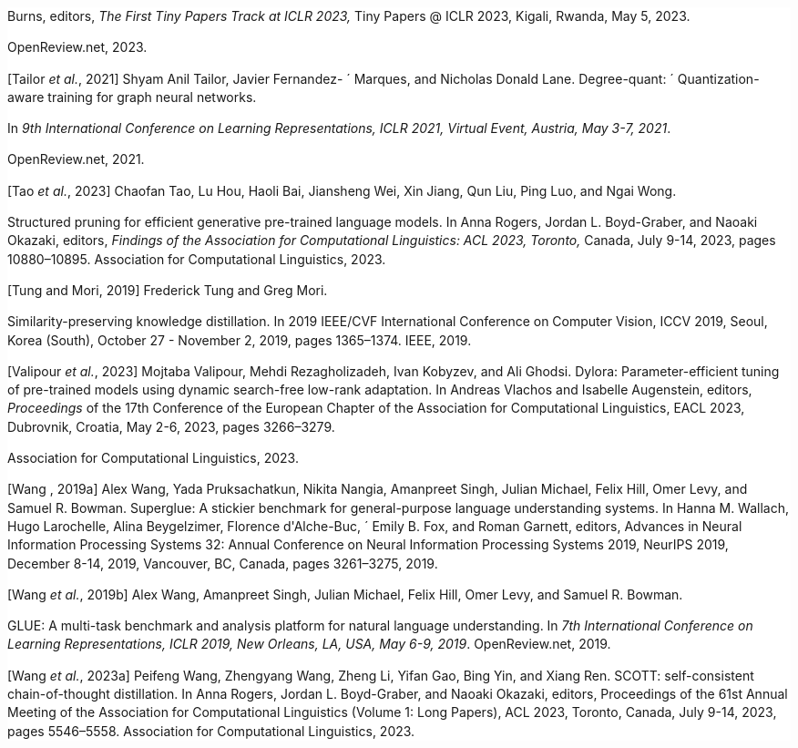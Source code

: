Burns, editors, *The First Tiny Papers Track at ICLR 2023,* Tiny Papers @ ICLR 2023, Kigali, Rwanda, May 5, 2023.

OpenReview.net, 2023.

[Tailor *et al.*, 2021] Shyam Anil Tailor, Javier Fernandez- ´
Marques, and Nicholas Donald Lane. Degree-quant: ´ Quantization-aware training for graph neural networks.

In *9th International Conference on Learning Representations, ICLR 2021, Virtual Event, Austria, May 3-7, 2021*.

OpenReview.net, 2021.

[Tao *et al.*, 2023] Chaofan Tao, Lu Hou, Haoli Bai, Jiansheng Wei, Xin Jiang, Qun Liu, Ping Luo, and Ngai Wong.

Structured pruning for efficient generative pre-trained language models. In Anna Rogers, Jordan L. Boyd-Graber, and Naoaki Okazaki, editors, *Findings of the Association for Computational Linguistics: ACL 2023, Toronto,*
Canada, July 9-14, 2023, pages 10880–10895. Association for Computational Linguistics, 2023.

[Tung and Mori, 2019] Frederick Tung and Greg Mori.

Similarity-preserving knowledge distillation. In 2019 IEEE/CVF International Conference on Computer Vision, ICCV 2019, Seoul, Korea (South), October 27 - November 2, 2019, pages 1365–1374. IEEE, 2019.

[Valipour *et al.*, 2023] Mojtaba Valipour, Mehdi Rezagholizadeh, Ivan Kobyzev, and Ali Ghodsi. Dylora:
Parameter-efficient tuning of pre-trained models using dynamic search-free low-rank adaptation. In Andreas Vlachos and Isabelle Augenstein, editors, *Proceedings* of the 17th Conference of the European Chapter of the Association for Computational Linguistics, EACL 2023, Dubrovnik, Croatia, May 2-6, 2023, pages 3266–3279.

Association for Computational Linguistics, 2023.

[Wang , 2019a] Alex Wang, Yada Pruksachatkun, Nikita Nangia, Amanpreet Singh, Julian Michael, Felix Hill, Omer Levy, and Samuel R. Bowman. Superglue:
A stickier benchmark for general-purpose language understanding systems. In Hanna M. Wallach, Hugo Larochelle, Alina Beygelzimer, Florence d'Alche-Buc, ´
Emily B. Fox, and Roman Garnett, editors, Advances in Neural Information Processing Systems 32: Annual Conference on Neural Information Processing Systems 2019, NeurIPS 2019, December 8-14, 2019, Vancouver, BC, Canada, pages 3261–3275, 2019.

[Wang *et al.*, 2019b] Alex Wang, Amanpreet Singh, Julian Michael, Felix Hill, Omer Levy, and Samuel R. Bowman.

GLUE: A multi-task benchmark and analysis platform for natural language understanding. In *7th International Conference on Learning Representations, ICLR 2019, New Orleans, LA, USA, May 6-9, 2019*. OpenReview.net, 2019.

[Wang *et al.*, 2023a] Peifeng Wang, Zhengyang Wang, Zheng Li, Yifan Gao, Bing Yin, and Xiang Ren. SCOTT:
self-consistent chain-of-thought distillation. In Anna Rogers, Jordan L. Boyd-Graber, and Naoaki Okazaki, editors, Proceedings of the 61st Annual Meeting of the Association for Computational Linguistics (Volume 1:
Long Papers), ACL 2023, Toronto, Canada, July 9-14, 2023, pages 5546–5558. Association for Computational Linguistics, 2023.
